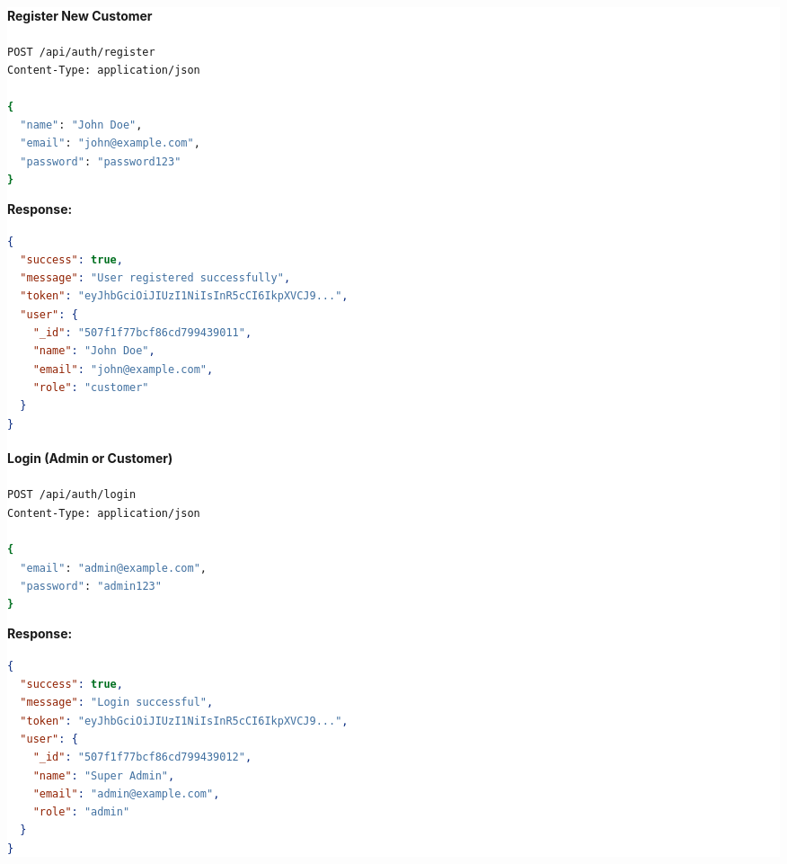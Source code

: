 #### Register New Customer

```bash
POST /api/auth/register
Content-Type: application/json

{
  "name": "John Doe",
  "email": "john@example.com",
  "password": "password123"
}
```

**Response:**

```json
{
  "success": true,
  "message": "User registered successfully",
  "token": "eyJhbGciOiJIUzI1NiIsInR5cCI6IkpXVCJ9...",
  "user": {
    "_id": "507f1f77bcf86cd799439011",
    "name": "John Doe",
    "email": "john@example.com",
    "role": "customer"
  }
}
```

#### Login (Admin or Customer)

```bash
POST /api/auth/login
Content-Type: application/json

{
  "email": "admin@example.com",
  "password": "admin123"
}
```

**Response:**

```json
{
  "success": true,
  "message": "Login successful",
  "token": "eyJhbGciOiJIUzI1NiIsInR5cCI6IkpXVCJ9...",
  "user": {
    "_id": "507f1f77bcf86cd799439012",
    "name": "Super Admin",
    "email": "admin@example.com",
    "role": "admin"
  }
}
```
